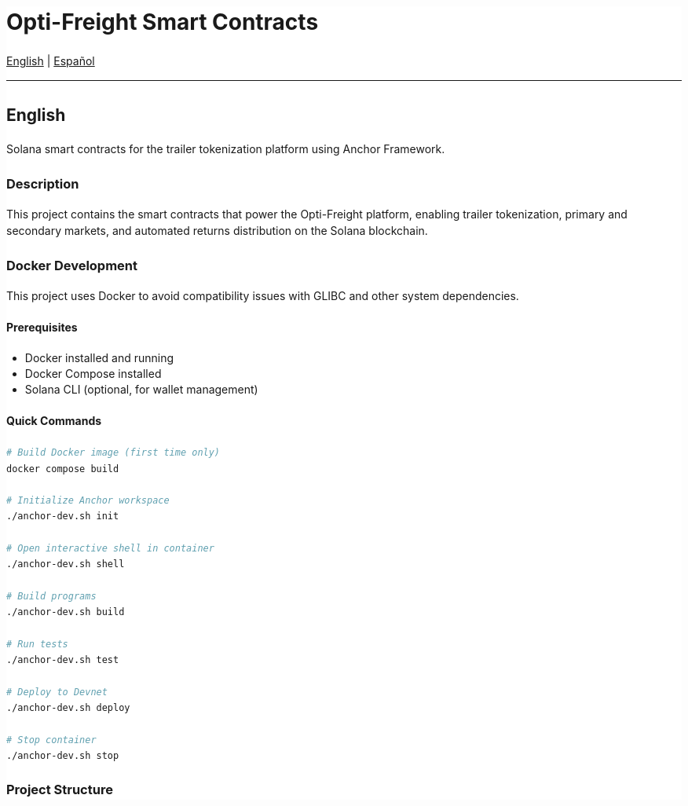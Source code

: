 # Opti-Freight Smart Contracts

[English](#english) | [Español](#español)

---

## English

Solana smart contracts for the trailer tokenization platform using Anchor Framework.

### Description

This project contains the smart contracts that power the Opti-Freight platform, enabling trailer tokenization, primary and secondary markets, and automated returns distribution on the Solana blockchain.

### Docker Development

This project uses Docker to avoid compatibility issues with GLIBC and other system dependencies.

#### Prerequisites

- Docker installed and running
- Docker Compose installed
- Solana CLI (optional, for wallet management)

#### Quick Commands

```bash
# Build Docker image (first time only)
docker compose build

# Initialize Anchor workspace
./anchor-dev.sh init

# Open interactive shell in container
./anchor-dev.sh shell

# Build programs
./anchor-dev.sh build

# Run tests
./anchor-dev.sh test

# Deploy to Devnet
./anchor-dev.sh deploy

# Stop container
./anchor-dev.sh stop
```

### Project Structure
